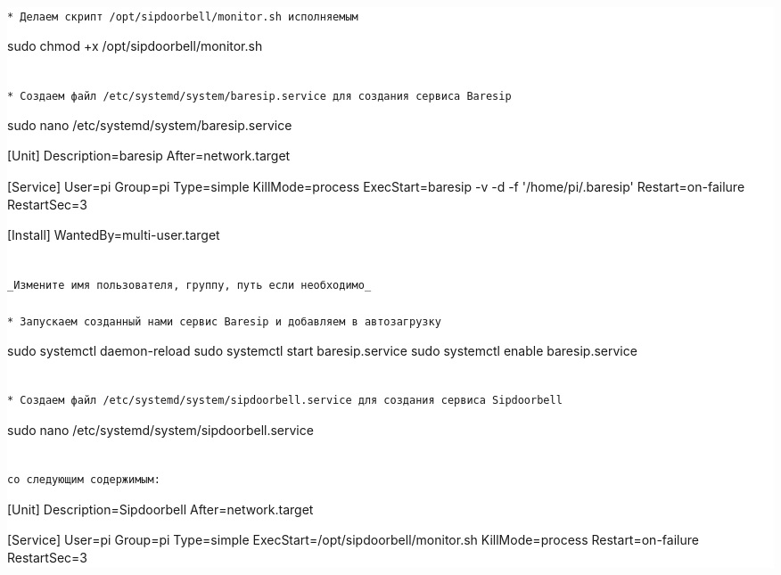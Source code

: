   ```
* Делаем скрипт /opt/sipdoorbell/monitor.sh исполняемым

  ```
  sudo chmod +x /opt/sipdoorbell/monitor.sh
  ```

* Создаем файл /etc/systemd/system/baresip.service для создания сервиса Baresip

  ```
  sudo nano /etc/systemd/system/baresip.service
  ```

  ```
  [Unit]
  Description=baresip
  After=network.target

  [Service]
  User=pi
  Group=pi
  Type=simple
  KillMode=process
  ExecStart=baresip -v -d -f '/home/pi/.baresip'
  Restart=on-failure
  RestartSec=3

  [Install]
  WantedBy=multi-user.target
  ```
  
  _Измените имя пользователя, группу, путь если необходимо_

* Запускаем созданный нами сервис Baresip и добавляем в автозагрузку

  ```
  sudo systemctl daemon-reload
  sudo systemctl start baresip.service
  sudo systemctl enable baresip.service
  ```

* Создаем файл /etc/systemd/system/sipdoorbell.service для создания сервиса Sipdoorbell

  ```
  sudo nano /etc/systemd/system/sipdoorbell.service
  ```

  со следующим содержимым:

  ```
  [Unit]
  Description=Sipdoorbell
  After=network.target

  [Service]
  User=pi
  Group=pi
  Type=simple
  ExecStart=/opt/sipdoorbell/monitor.sh
  KillMode=process
  Restart=on-failure
  RestartSec=3
